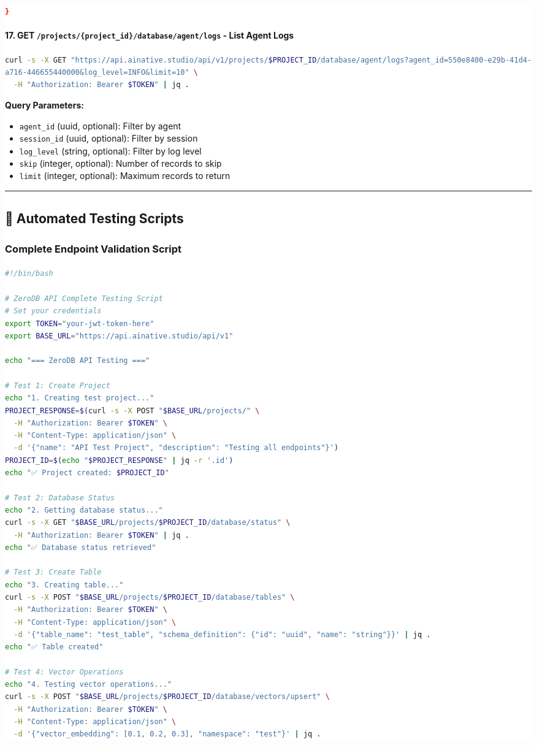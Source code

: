```json
}
```

#### 17. **GET** `/projects/{project_id}/database/agent/logs` - List Agent Logs
```bash
curl -s -X GET "https://api.ainative.studio/api/v1/projects/$PROJECT_ID/database/agent/logs?agent_id=550e8400-e29b-41d4-a716-446655440000&log_level=INFO&limit=10" \
  -H "Authorization: Bearer $TOKEN" | jq .
```

**Query Parameters:**
- `agent_id` (uuid, optional): Filter by agent
- `session_id` (uuid, optional): Filter by session
- `log_level` (string, optional): Filter by log level
- `skip` (integer, optional): Number of records to skip
- `limit` (integer, optional): Maximum records to return

---

## 🧪 Automated Testing Scripts

### Complete Endpoint Validation Script
```bash
#!/bin/bash

# ZeroDB API Complete Testing Script
# Set your credentials
export TOKEN="your-jwt-token-here"
export BASE_URL="https://api.ainative.studio/api/v1"

echo "=== ZeroDB API Testing ==="

# Test 1: Create Project
echo "1. Creating test project..."
PROJECT_RESPONSE=$(curl -s -X POST "$BASE_URL/projects/" \
  -H "Authorization: Bearer $TOKEN" \
  -H "Content-Type: application/json" \
  -d '{"name": "API Test Project", "description": "Testing all endpoints"}')
PROJECT_ID=$(echo "$PROJECT_RESPONSE" | jq -r '.id')
echo "✅ Project created: $PROJECT_ID"

# Test 2: Database Status
echo "2. Getting database status..."
curl -s -X GET "$BASE_URL/projects/$PROJECT_ID/database/status" \
  -H "Authorization: Bearer $TOKEN" | jq .
echo "✅ Database status retrieved"

# Test 3: Create Table
echo "3. Creating table..."
curl -s -X POST "$BASE_URL/projects/$PROJECT_ID/database/tables" \
  -H "Authorization: Bearer $TOKEN" \
  -H "Content-Type: application/json" \
  -d '{"table_name": "test_table", "schema_definition": {"id": "uuid", "name": "string"}}' | jq .
echo "✅ Table created"

# Test 4: Vector Operations
echo "4. Testing vector operations..."
curl -s -X POST "$BASE_URL/projects/$PROJECT_ID/database/vectors/upsert" \
  -H "Authorization: Bearer $TOKEN" \
  -H "Content-Type: application/json" \
  -d '{"vector_embedding": [0.1, 0.2, 0.3], "namespace": "test"}' | jq .

```